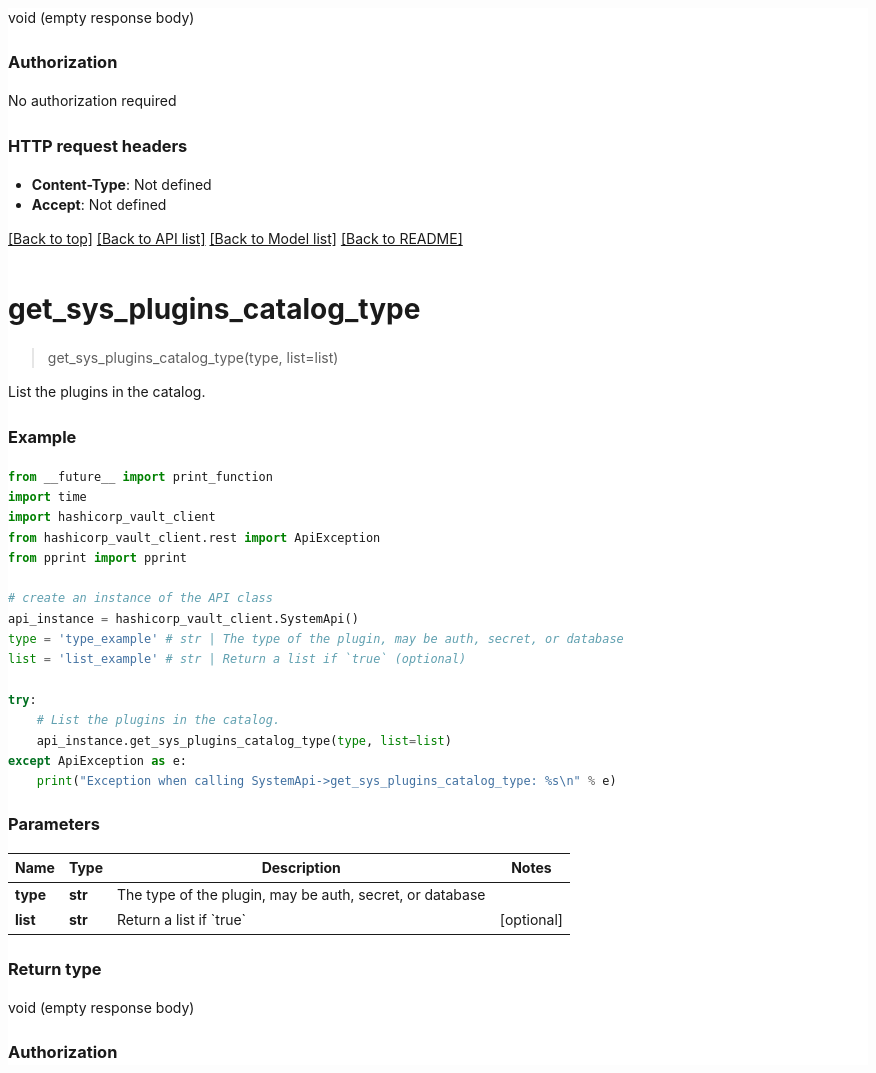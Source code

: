 void (empty response body)

### Authorization

No authorization required

### HTTP request headers

 - **Content-Type**: Not defined
 - **Accept**: Not defined

[[Back to top]](#) [[Back to API list]](../README.md#documentation-for-api-endpoints) [[Back to Model list]](../README.md#documentation-for-models) [[Back to README]](../README.md)

# **get_sys_plugins_catalog_type**
> get_sys_plugins_catalog_type(type, list=list)

List the plugins in the catalog.

### Example
```python
from __future__ import print_function
import time
import hashicorp_vault_client
from hashicorp_vault_client.rest import ApiException
from pprint import pprint

# create an instance of the API class
api_instance = hashicorp_vault_client.SystemApi()
type = 'type_example' # str | The type of the plugin, may be auth, secret, or database
list = 'list_example' # str | Return a list if `true` (optional)

try:
    # List the plugins in the catalog.
    api_instance.get_sys_plugins_catalog_type(type, list=list)
except ApiException as e:
    print("Exception when calling SystemApi->get_sys_plugins_catalog_type: %s\n" % e)
```

### Parameters

Name | Type | Description  | Notes
------------- | ------------- | ------------- | -------------
 **type** | **str**| The type of the plugin, may be auth, secret, or database | 
 **list** | **str**| Return a list if &#x60;true&#x60; | [optional] 

### Return type

void (empty response body)

### Authorization
